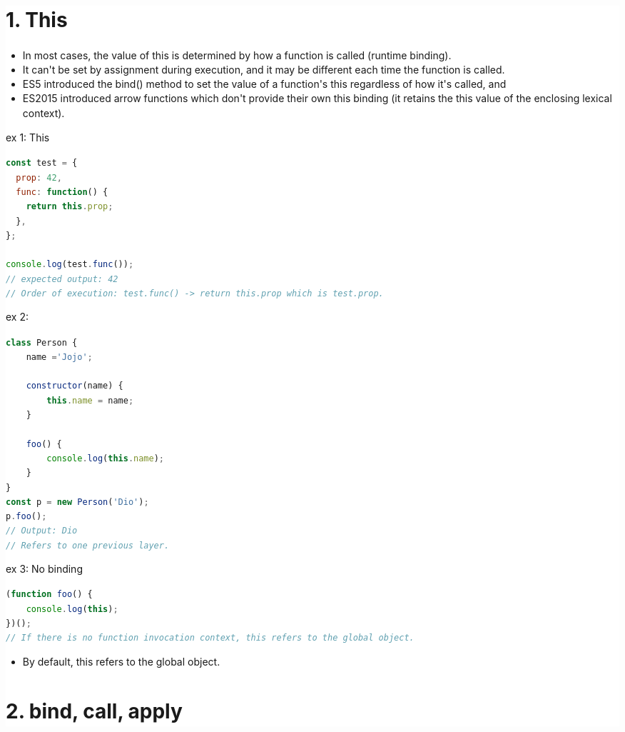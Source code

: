 # 1. This

- In most cases, the value of this is determined by how a function is called (runtime binding). 
- It can't be set by assignment during execution, and it may be different each time the function is called. 
- ES5 introduced the bind() method to set the value of a function's this regardless of how it's called, and 
- ES2015 introduced arrow functions which don't provide their own this binding (it retains the this value of the enclosing lexical context).

ex 1: This
```js
const test = {
  prop: 42,
  func: function() {
    return this.prop;
  },
};

console.log(test.func());
// expected output: 42
// Order of execution: test.func() -> return this.prop which is test.prop.
```

ex 2: 
```js
class Person {
    name ='Jojo';

    constructor(name) {
        this.name = name;
    }

    foo() {
        console.log(this.name);
    }
}
const p = new Person('Dio');
p.foo();
// Output: Dio
// Refers to one previous layer.
```

ex 3: No binding
```js
(function foo() {
    console.log(this);
})();
// If there is no function invocation context, this refers to the global object.
```
- By default, this refers to the global object.

# 2. bind, call, apply
